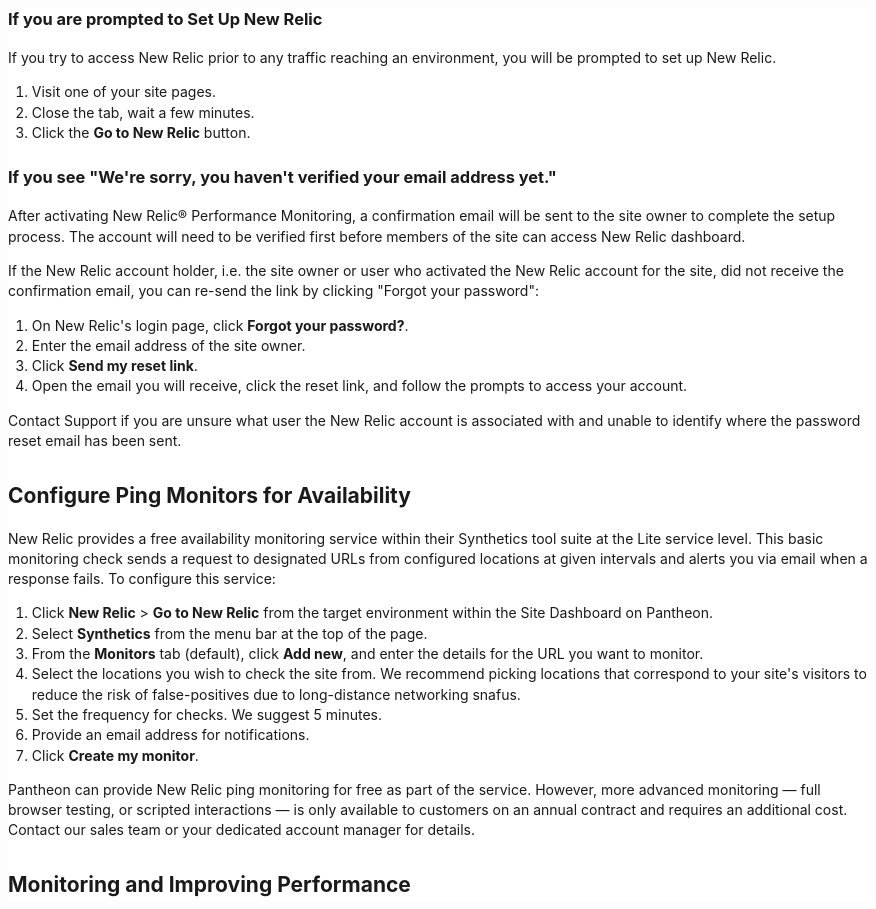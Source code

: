 ### If you are prompted to Set Up New Relic

If you try to access New Relic prior to any traffic reaching an environment, you will be prompted to set up New Relic.

1. Visit one of your site pages.
1. Close the tab, wait a few minutes.
1. Click the **Go to New Relic** button.

### If you see "We're sorry, you haven't verified your email address yet."

After activating New Relic&reg; Performance Monitoring, a confirmation email will be sent to the site owner to complete the setup process. The account will need to be verified first before members of the site can access New Relic dashboard.

If the New Relic account holder, i.e. the site owner or user who activated the New Relic account for the site, did not receive the confirmation email, you can re-send the link by clicking "Forgot your password":

1. On New Relic's login page, click **Forgot your password?**.
1. Enter the email address of the site owner.
1. Click **Send my reset link**.
1. Open the email you will receive, click the reset link, and follow the prompts to access your account.

Contact Support if you are unsure what user the New Relic account is associated with and unable to identify where the password reset email has been sent.

## Configure Ping Monitors for Availability

New Relic provides a free availability monitoring service within their Synthetics tool suite at the Lite service level. This basic monitoring check sends a request to designated URLs from configured locations at given intervals and alerts you via email when a response fails. To configure this service:

1. Click **New Relic** > **Go to New Relic** from the target environment within the Site Dashboard on Pantheon.
1. Select **Synthetics** from the menu bar at the top of the page.
1. From the **Monitors** tab (default), click **Add new**, and enter the details for the URL you want to monitor.
1. Select the locations you wish to check the site from. We recommend picking locations that correspond to your site's visitors to reduce the risk of false-positives due to long-distance networking snafus.
1. Set the frequency for checks. We suggest 5 minutes.
1. Provide an email address for notifications.
1. Click **Create my monitor**.

Pantheon can provide New Relic ping monitoring for free as part of the service. However, more advanced monitoring — full browser testing, or scripted interactions — is only available to customers on an annual contract and requires an additional cost. Contact our sales team or your dedicated account manager for details.

## Monitoring and Improving Performance
